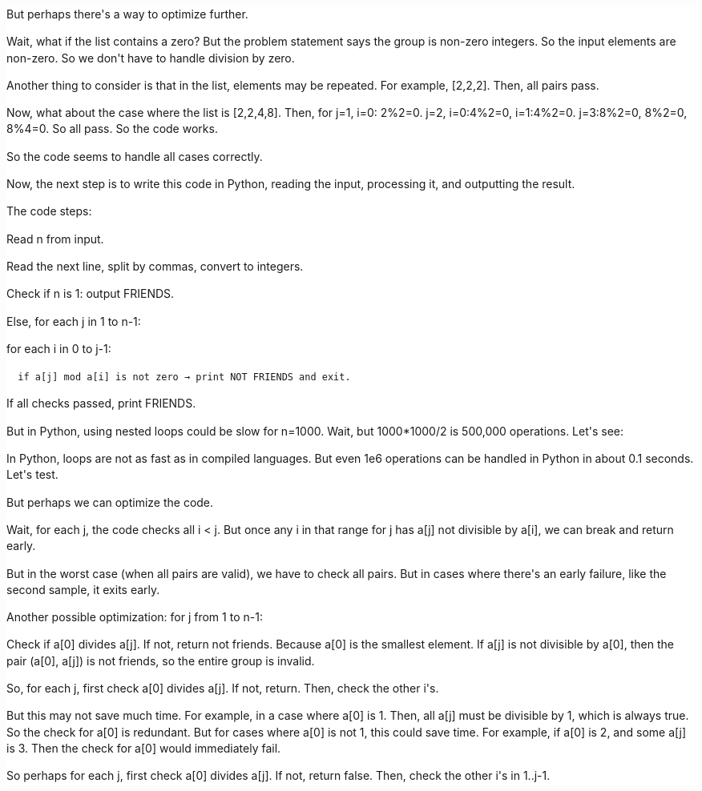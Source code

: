 But perhaps there's a way to optimize further.

Wait, what if the list contains a zero? But the problem statement says the group is non-zero integers. So the input elements are non-zero. So we don't have to handle division by zero.

Another thing to consider is that in the list, elements may be repeated. For example, [2,2,2]. Then, all pairs pass.

Now, what about the case where the list is [2,2,4,8]. Then, for j=1, i=0: 2%2=0. j=2, i=0:4%2=0, i=1:4%2=0. j=3:8%2=0, 8%2=0, 8%4=0. So all pass. So the code works.

So the code seems to handle all cases correctly.

Now, the next step is to write this code in Python, reading the input, processing it, and outputting the result.

The code steps:

Read n from input.

Read the next line, split by commas, convert to integers.

Check if n is 1: output FRIENDS.

Else, for each j in 1 to n-1:

   for each i in 0 to j-1:

      if a[j] mod a[i] is not zero → print NOT FRIENDS and exit.

If all checks passed, print FRIENDS.

But in Python, using nested loops could be slow for n=1000. Wait, but 1000*1000/2 is 500,000 operations. Let's see:

In Python, loops are not as fast as in compiled languages. But even 1e6 operations can be handled in Python in about 0.1 seconds. Let's test.

But perhaps we can optimize the code.

Wait, for each j, the code checks all i < j. But once any i in that range for j has a[j] not divisible by a[i], we can break and return early.

But in the worst case (when all pairs are valid), we have to check all pairs. But in cases where there's an early failure, like the second sample, it exits early.

Another possible optimization: for j from 1 to n-1:

   Check if a[0] divides a[j]. If not, return not friends. Because a[0] is the smallest element. If a[j] is not divisible by a[0], then the pair (a[0], a[j]) is not friends, so the entire group is invalid.

So, for each j, first check a[0] divides a[j]. If not, return. Then, check the other i's.

But this may not save much time. For example, in a case where a[0] is 1. Then, all a[j] must be divisible by 1, which is always true. So the check for a[0] is redundant. But for cases where a[0] is not 1, this could save time. For example, if a[0] is 2, and some a[j] is 3. Then the check for a[0] would immediately fail.

So perhaps for each j, first check a[0] divides a[j]. If not, return false. Then, check the other i's in 1..j-1.
